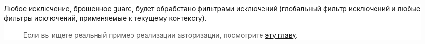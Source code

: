 
Любое исключение, брошенное guard, будет обработано [фильтрами исключений](/exception-filters) (глобальный фильтр 
исключений и любые фильтры исключений, применяемые к текущему контексту).

> Если вы ищете реальный пример реализации авторизации, посмотрите [эту главу](/guide/security/authorization.html).



